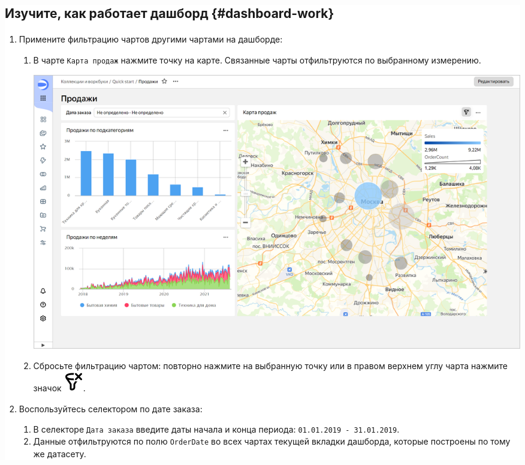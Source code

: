 ## Изучите, как работает дашборд {#dashboard-work}


1. Примените фильтрацию чартов другими чартами на дашборде:

   1. В чарте `Карта продаж` нажмите точку на карте. Связанные чарты отфильтруются по выбранному измерению.

      ![chart-chart-filtration](../_assets/datalens/quickstart/chart-chart-filtration.png)

   1. Сбросьте фильтрацию чартом: повторно нажмите на выбранную точку или в правом верхнем углу чарта нажмите значок ![image](../_assets/datalens/clear-filters.svg).

1. Воспользуйтесь селектором по дате заказа:

   1. В селекторе `Дата заказа` введите даты начала и конца периода: `01.01.2019 - 31.01.2019`.
   1. Данные отфильтруются по полю `OrderDate` во всех чартах текущей вкладки дашборда, которые построены по тому же датасету.
